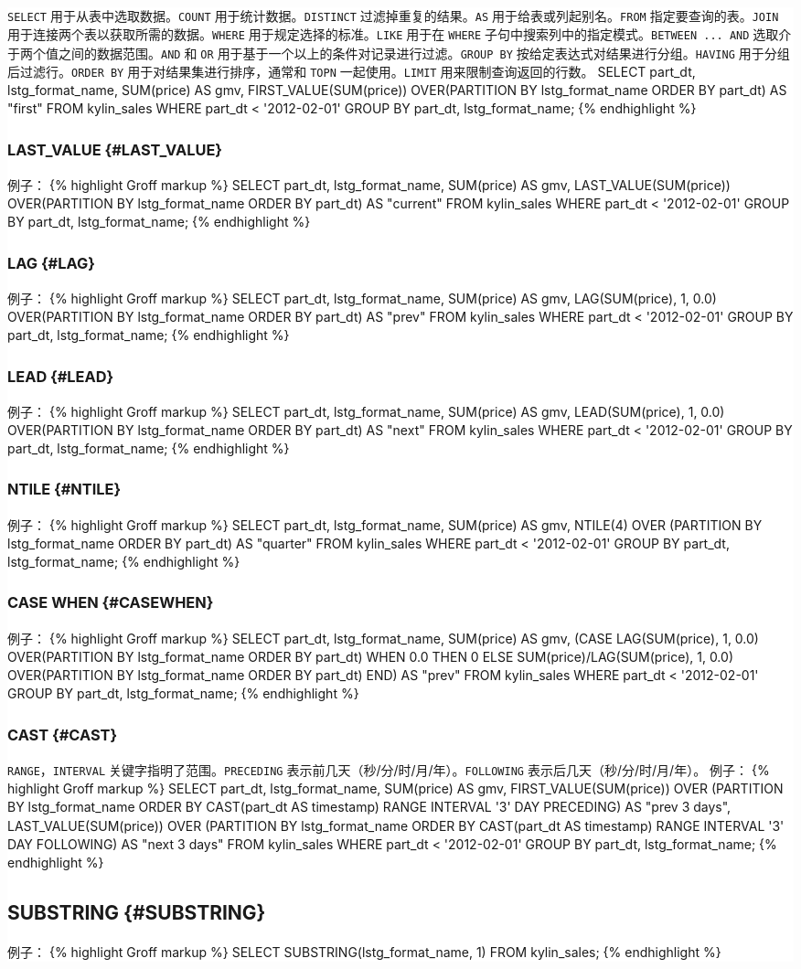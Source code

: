 ```SELECT``` 用于从表中选取数据。```COUNT``` 用于统计数据。```DISTINCT``` 过滤掉重复的结果。```AS``` 用于给表或列起别名。```FROM``` 指定要查询的表。```JOIN``` 用于连接两个表以获取所需的数据。```WHERE``` 用于规定选择的标准。```LIKE``` 用于在 ```WHERE``` 子句中搜索列中的指定模式。```BETWEEN ... AND``` 选取介于两个值之间的数据范围。```AND``` 和 ```OR``` 用于基于一个以上的条件对记录进行过滤。```GROUP BY``` 按给定表达式对结果进行分组。```HAVING``` 用于分组后过滤行。```ORDER BY``` 用于对结果集进行排序，通常和 ```TOPN``` 一起使用。```LIMIT``` 用来限制查询返回的行数。
SELECT part_dt, lstg_format_name, SUM(price) AS gmv, FIRST_VALUE(SUM(price)) OVER(PARTITION BY lstg_format_name ORDER BY part_dt) AS "first" FROM kylin_sales WHERE part_dt < '2012-02-01' GROUP BY part_dt, lstg_format_name;
{% endhighlight %}

### LAST_VALUE {#LAST_VALUE}
例子：
{% highlight Groff markup %}
SELECT part_dt, lstg_format_name, SUM(price) AS gmv, LAST_VALUE(SUM(price)) OVER(PARTITION BY lstg_format_name ORDER BY part_dt) AS "current" FROM kylin_sales WHERE part_dt < '2012-02-01' GROUP BY part_dt, lstg_format_name;
{% endhighlight %}

### LAG {#LAG}
例子：
{% highlight Groff markup %}
SELECT part_dt, lstg_format_name, SUM(price) AS gmv, LAG(SUM(price), 1, 0.0) OVER(PARTITION BY lstg_format_name ORDER BY part_dt) AS "prev" FROM kylin_sales WHERE part_dt < '2012-02-01' GROUP BY part_dt, lstg_format_name;
{% endhighlight %}

### LEAD {#LEAD}
例子：
{% highlight Groff markup %}
SELECT part_dt, lstg_format_name, SUM(price) AS gmv, LEAD(SUM(price), 1, 0.0) OVER(PARTITION BY lstg_format_name ORDER BY part_dt) AS "next" FROM kylin_sales WHERE part_dt < '2012-02-01' GROUP BY part_dt, lstg_format_name;
{% endhighlight %}

### NTILE {#NTILE}
例子：
{% highlight Groff markup %}
SELECT part_dt, lstg_format_name, SUM(price) AS gmv, NTILE(4) OVER (PARTITION BY lstg_format_name ORDER BY part_dt) AS "quarter" FROM kylin_sales WHERE part_dt < '2012-02-01' GROUP BY part_dt, lstg_format_name;
{% endhighlight %}

### CASE WHEN {#CASEWHEN}
例子：
{% highlight Groff markup %}
SELECT part_dt, lstg_format_name, SUM(price) AS gmv, (CASE LAG(SUM(price), 1, 0.0) OVER(PARTITION BY lstg_format_name ORDER BY part_dt) WHEN 0.0 THEN 0 ELSE SUM(price)/LAG(SUM(price), 1, 0.0) OVER(PARTITION BY lstg_format_name ORDER BY part_dt) END) AS "prev" FROM kylin_sales WHERE part_dt < '2012-02-01' GROUP BY part_dt, lstg_format_name;
{% endhighlight %}

### CAST {#CAST}
```RANGE```，```INTERVAL``` 关键字指明了范围。```PRECEDING``` 表示前几天（秒/分/时/月/年）。```FOLLOWING``` 表示后几天（秒/分/时/月/年）。
例子：
{% highlight Groff markup %}
SELECT part_dt, lstg_format_name, SUM(price) AS gmv, FIRST_VALUE(SUM(price)) OVER (PARTITION BY lstg_format_name ORDER BY CAST(part_dt AS timestamp) RANGE INTERVAL '3' DAY PRECEDING) AS "prev 3 days", LAST_VALUE(SUM(price)) OVER (PARTITION BY lstg_format_name ORDER BY CAST(part_dt AS timestamp) RANGE INTERVAL '3' DAY FOLLOWING) AS "next 3 days" FROM kylin_sales WHERE part_dt < '2012-02-01' GROUP BY part_dt, lstg_format_name;
{% endhighlight %}

## SUBSTRING {#SUBSTRING}
例子：
{% highlight Groff markup %}
SELECT SUBSTRING(lstg_format_name, 1) FROM kylin_sales;
{% endhighlight %}
	
```